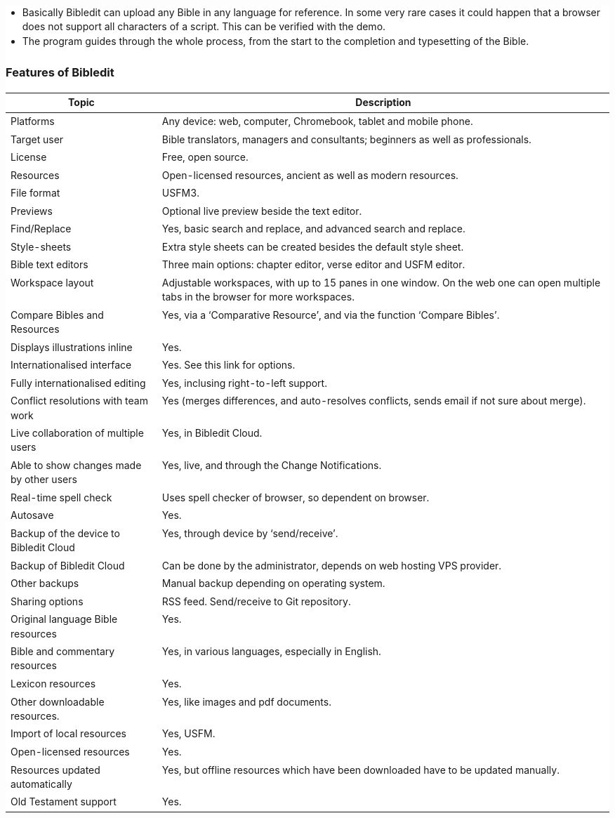 * Basically Bibledit can upload any Bible in any language for reference. In some very rare cases it could happen that a browser does not support all characters of a script. This can be verified with the demo.
* The program guides through the whole process, from the start to the completion and typesetting of the Bible.
</div>


### Features of Bibledit

| Topic | Description |
| ----- | ----------- |
| Platforms | Any device: web, computer, Chromebook, tablet and mobile phone.|
| Target user |	Bible translators, managers and consultants; beginners as well as professionals.|
| License | Free, open source. |
| Resources | Open-licensed resources, ancient as well as modern resources. |
| File format | USFM3. |
| Previews | Optional live preview beside the text editor. |
| Find/Replace | Yes, basic search and replace, and advanced search and replace. |
| Style-sheets | Extra style sheets can be created besides the default style sheet. |
| Bible text editors | Three main options: chapter editor, verse editor and USFM editor. |
| Workspace layout | Adjustable workspaces, with up to 15 panes in one window. On the web one can open multiple tabs in the browser for more workspaces. |
| Compare Bibles and Resources | Yes, via a ‘Comparative Resource’, and via the function ‘Compare Bibles’. |
| Displays illustrations inline | Yes. |
| Internationalised interface | Yes. See this link for options. |
| Fully internationalised editing | Yes, inclusing right-to-left support. |
| Conflict resolutions with team work | Yes (merges differences, and auto-resolves conflicts, sends email if not sure about merge). |
| Live collaboration of multiple users | Yes, in Bibledit Cloud. |
| Able to show changes made by other users | Yes, live, and through the Change Notifications. |
| Real-time spell check | Uses spell checker of browser, so dependent on browser. |
| Autosave | Yes. |
| Backup of the device to Bibledit Cloud | Yes, through device by ‘send/receive’. |
| Backup of Bibledit Cloud | Can be done by the administrator, depends on web hosting VPS provider. |
| Other backups | Manual backup depending on operating system. |
| Sharing options | RSS feed. Send/receive to Git repository. | 
| Original language Bible resources | Yes. |
| Bible and commentary resources | Yes, in various languages, especially in English. |
| Lexicon resources | Yes. |
| Other downloadable resources. | Yes, like images and pdf documents. |
| Import of local resources | Yes, USFM. |
| Open-licensed resources | Yes. |
| Resources updated automatically | Yes, but offline resources which have been downloaded have to be updated manually. |
| Old Testament support | Yes. |